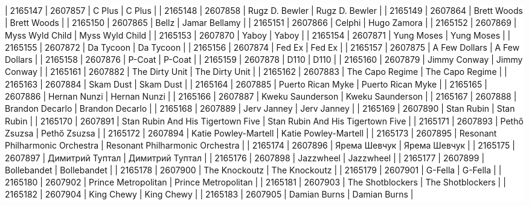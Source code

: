 | 2165147 | 2607857 | C Plus | C Plus |
| 2165148 | 2607858 | Rugz D. Bewler | Rugz D. Bewler |
| 2165149 | 2607864 | Brett Woods | Brett Woods |
| 2165150 | 2607865 | Bellz | Jamar Bellamy |
| 2165151 | 2607866 | Celphi | Hugo Zamora |
| 2165152 | 2607869 | Myss Wyld Child | Myss Wyld Child |
| 2165153 | 2607870 | Yaboy | Yaboy |
| 2165154 | 2607871 | Yung Moses | Yung Moses |
| 2165155 | 2607872 | Da Tycoon | Da Tycoon |
| 2165156 | 2607874 | Fed Ex | Fed Ex |
| 2165157 | 2607875 | A Few Dollars | A Few Dollars |
| 2165158 | 2607876 | P-Coat | P-Coat |
| 2165159 | 2607878 | D110 | D110 |
| 2165160 | 2607879 | Jimmy Conway | Jimmy Conway |
| 2165161 | 2607882 | The Dirty Unit | The Dirty Unit |
| 2165162 | 2607883 | The Capo Regime | The Capo Regime |
| 2165163 | 2607884 | Skam Dust | Skam Dust |
| 2165164 | 2607885 | Puerto Rican Myke | Puerto Rican Myke |
| 2165165 | 2607886 | Hernan Nunzi | Hernan Nunzi |
| 2165166 | 2607887 | Kweku Saunderson | Kweku Saunderson |
| 2165167 | 2607888 | Brandon Decarlo | Brandon Decarlo |
| 2165168 | 2607889 | Jerv Janney | Jerv Janney |
| 2165169 | 2607890 | Stan Rubin | Stan Rubin |
| 2165170 | 2607891 | Stan Rubin And His Tigertown Five | Stan Rubin And His Tigertown Five |
| 2165171 | 2607893 | Pethő Zsuzsa | Pethő Zsuzsa |
| 2165172 | 2607894 | Katie Powley-Martell | Katie Powley-Martell |
| 2165173 | 2607895 | Resonant Philharmonic Orchestra | Resonant Philharmonic Orchestra |
| 2165174 | 2607896 | Ярема Шевчук | Ярема Шевчук |
| 2165175 | 2607897 | Димитрий Туптал | Димитрий Туптал |
| 2165176 | 2607898 | Jazzwheel | Jazzwheel |
| 2165177 | 2607899 | Bollebandet | Bollebandet |
| 2165178 | 2607900 | The Knockoutz | The Knockoutz |
| 2165179 | 2607901 | G-Fella | G-Fella |
| 2165180 | 2607902 | Prince Metropolitan | Prince Metropolitan |
| 2165181 | 2607903 | The Shotblockers | The Shotblockers |
| 2165182 | 2607904 | King Chewy | King Chewy |
| 2165183 | 2607905 | Damian Burns | Damian Burns |